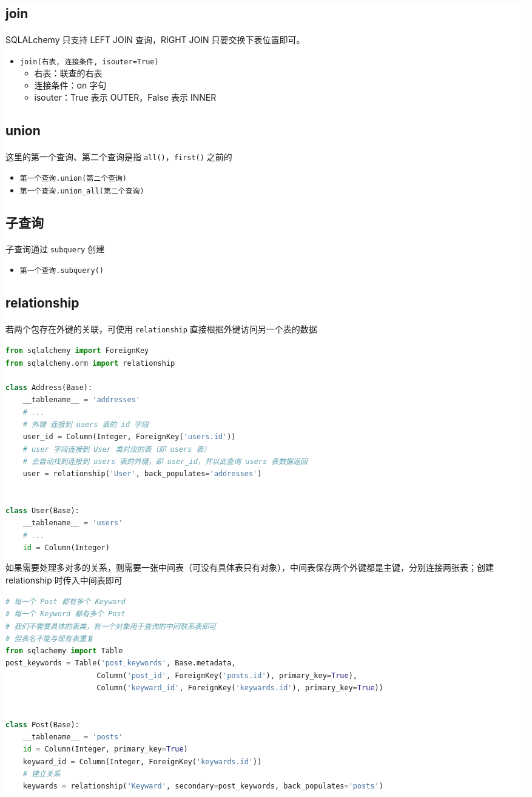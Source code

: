 ## join

SQLALchemy 只支持 LEFT JOIN 查询，RIGHT JOIN 只要交换下表位置即可。
- `join(右表, 连接条件, isouter=True)`
	- 右表：联查的右表
	- 连接条件：on 字句
	- isouter：True 表示 OUTER，False 表示 INNER

## union

这里的第一个查询、第二个查询是指 `all()`，`first()` 之前的
- `第一个查询.union(第二个查询)`
- `第一个查询.union_all(第二个查询)`

## 子查询

子查询通过 `subquery` 创建
- `第一个查询.subquery()`

## relationship

若两个包存在外键的关联，可使用 `relationship` 直接根据外键访问另一个表的数据

```python
from sqlalchemy import ForeignKey
from sqlalchemy.orm import relationship

class Address(Base):
    __tablename__ = 'addresses'
    # ...
    # 外键 连接到 users 表的 id 字段
    user_id = Column(Integer, ForeignKey('users.id'))
    # user 字段连接到 User 类对应的表（即 users 表）
    # 会自动找到连接到 users 表的外键，即 user_id，并以此查询 users 表数据返回
    user = relationship('User', back_populates='addresses')


class User(Base):
    __tablename__ = 'users'
    # ...
    id = Column(Integer)
```

如果需要处理多对多的关系，则需要一张中间表（可没有具体表只有对象），中间表保存两个外键都是主键，分别连接两张表；创建 relationship 时传入中间表即可

```python
# 每一个 Post 都有多个 Keyword
# 每一个 Keyword 都有多个 Post
# 我们不需要具体的表类，有一个对象用于查询的中间联系表即可
# 但表名不能与现有表重复
from sqlachemy import Table
post_keywords = Table('post_keywords', Base.metadata,
					 Column('post_id', ForeignKey('posts.id'), primary_key=True),
					 Column('keyward_id', ForeignKey('keywards.id'), primary_key=True))


class Post(Base):
    __tablename__ = 'posts'
    id = Column(Integer, primary_key=True)
    keyward_id = Column(Integer, ForeignKey('keywards.id'))
    # 建立关系
    keywards = relationship('Keyward', secondary=post_keywords, back_populates='posts')


```